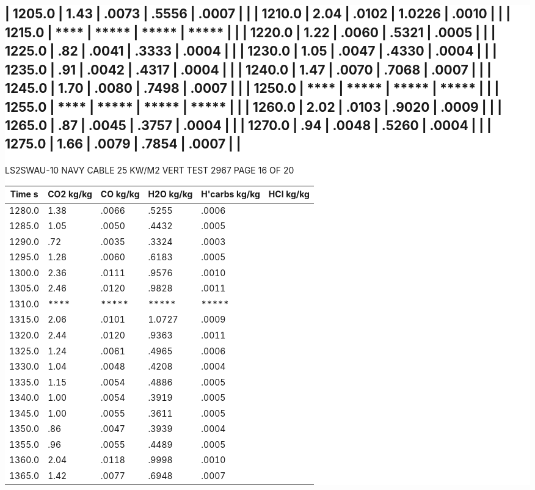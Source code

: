 | 1205.0 | 1.43 | .0073 | .5556 | .0007 | |
| 1210.0 | 2.04 | .0102 | 1.0226 | .0010 | |
| 1215.0 | **** | ***** | ***** | ***** | |
| 1220.0 | 1.22 | .0060 | .5321 | .0005 | |
| 1225.0 | .82 | .0041 | .3333 | .0004 | |
| 1230.0 | 1.05 | .0047 | .4330 | .0004 | |
| 1235.0 | .91 | .0042 | .4317 | .0004 | |
| 1240.0 | 1.47 | .0070 | .7068 | .0007 | |
| 1245.0 | 1.70 | .0080 | .7498 | .0007 | |
| 1250.0 | **** | ***** | ***** | ***** | |
| 1255.0 | **** | ***** | ***** | ***** | |
| 1260.0 | 2.02 | .0103 | .9020 | .0009 | |
| 1265.0 | .87 | .0045 | .3757 | .0004 | |
| 1270.0 | .94 | .0048 | .5260 | .0004 | |
| 1275.0 | 1.66 | .0079 | .7854 | .0007 | |
---
LS2SWAU-10    NAVY CABLE    25 KW/M2    VERT    TEST 2967    PAGE 16 OF 20

| Time s | CO2 kg/kg | CO kg/kg | H2O kg/kg | H'carbs kg/kg | HCl kg/kg |
|--------|-----------|----------|-----------|----------------|-----------|
| 1280.0 | 1.38      | .0066    | .5255     | .0006          |           |
| 1285.0 | 1.05      | .0050    | .4432     | .0005          |           |
| 1290.0 | .72       | .0035    | .3324     | .0003          |           |
| 1295.0 | 1.28      | .0060    | .6183     | .0005          |           |
| 1300.0 | 2.36      | .0111    | .9576     | .0010          |           |
| 1305.0 | 2.46      | .0120    | .9828     | .0011          |           |
| 1310.0 | ****      | *****    | *****     | *****          |           |
| 1315.0 | 2.06      | .0101    | 1.0727    | .0009          |           |
| 1320.0 | 2.44      | .0120    | .9363     | .0011          |           |
| 1325.0 | 1.24      | .0061    | .4965     | .0006          |           |
| 1330.0 | 1.04      | .0048    | .4208     | .0004          |           |
| 1335.0 | 1.15      | .0054    | .4886     | .0005          |           |
| 1340.0 | 1.00      | .0054    | .3919     | .0005          |           |
| 1345.0 | 1.00      | .0055    | .3611     | .0005          |           |
| 1350.0 | .86       | .0047    | .3939     | .0004          |           |
| 1355.0 | .96       | .0055    | .4489     | .0005          |           |
| 1360.0 | 2.04      | .0118    | .9998     | .0010          |           |
| 1365.0 | 1.42      | .0077    | .6948     | .0007          |           |
